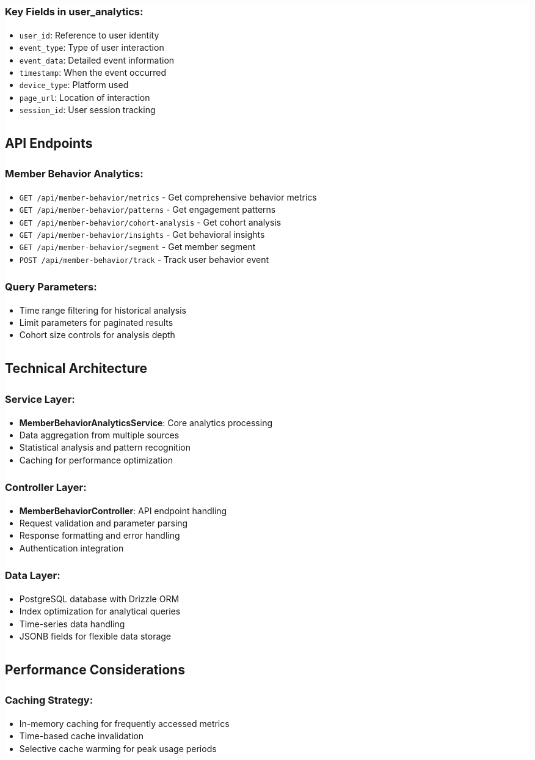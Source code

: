 ### Key Fields in user_analytics:
- `user_id`: Reference to user identity
- `event_type`: Type of user interaction
- `event_data`: Detailed event information
- `timestamp`: When the event occurred
- `device_type`: Platform used
- `page_url`: Location of interaction
- `session_id`: User session tracking

## API Endpoints

### Member Behavior Analytics:
- `GET /api/member-behavior/metrics` - Get comprehensive behavior metrics
- `GET /api/member-behavior/patterns` - Get engagement patterns
- `GET /api/member-behavior/cohort-analysis` - Get cohort analysis
- `GET /api/member-behavior/insights` - Get behavioral insights
- `GET /api/member-behavior/segment` - Get member segment
- `POST /api/member-behavior/track` - Track user behavior event

### Query Parameters:
- Time range filtering for historical analysis
- Limit parameters for paginated results
- Cohort size controls for analysis depth

## Technical Architecture

### Service Layer:
- **MemberBehaviorAnalyticsService**: Core analytics processing
- Data aggregation from multiple sources
- Statistical analysis and pattern recognition
- Caching for performance optimization

### Controller Layer:
- **MemberBehaviorController**: API endpoint handling
- Request validation and parameter parsing
- Response formatting and error handling
- Authentication integration

### Data Layer:
- PostgreSQL database with Drizzle ORM
- Index optimization for analytical queries
- Time-series data handling
- JSONB fields for flexible data storage

## Performance Considerations

### Caching Strategy:
- In-memory caching for frequently accessed metrics
- Time-based cache invalidation
- Selective cache warming for peak usage periods

